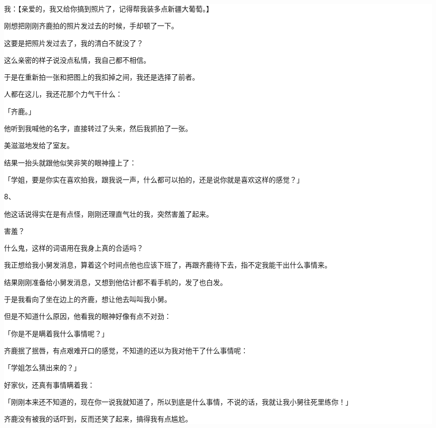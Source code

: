 我：【亲爱的，我又给你搞到照片了，记得帮我装多点新疆大葡萄。】


刚想把刚刚齐鹿拍的照片发过去的时候，手却顿了一下。


这要是把照片发过去了，我的清白不就没了？


这么亲密的样子说没点私情，我自己都不相信。


于是在重新拍一张和把图上的我扣掉之间，我还是选择了前者。


人都在这儿，我还花那个力气干什么：


「齐鹿。」


他听到我喊他的名字，直接转过了头来，然后我抓拍了一张。


美滋滋地发给了室友。


结果一抬头就跟他似笑非笑的眼神撞上了：


「学姐，要是你实在喜欢拍我，跟我说一声，什么都可以拍的，还是说你就是喜欢这样的感觉？」


8、


他这话说得实在是有点怪，刚刚还理直气壮的我，突然害羞了起来。


害羞？


什么鬼，这样的词语用在我身上真的合适吗？


我正想给我小舅发消息，算着这个时间点他也应该下班了，再跟齐鹿待下去，指不定我能干出什么事情来。


结果刚刚准备给小舅发消息，又想到他估计都不看手机的，发了也白发。


于是我看向了坐在边上的齐鹿，想让他去叫叫我小舅。


但是不知道什么原因，他看我的眼神好像有点不对劲：


「你是不是瞒着我什么事情呢？」


齐鹿抿了抿唇，有点艰难开口的感觉，不知道的还以为我对他干了什么事情呢：


「学姐怎么猜出来的？」


好家伙，还真有事情瞒着我：


「刚刚本来还不知道的，现在你一说我就知道了，所以到底是什么事情，不说的话，我就让我小舅往死里练你！」


齐鹿没有被我的话吓到，反而还笑了起来，搞得我有点尴尬。
